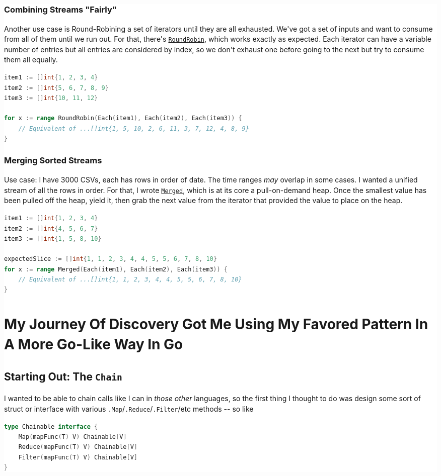 ### Combining Streams "Fairly"

Another use case is Round-Robining a set of iterators until they are all exhausted. We've got a set of inputs and want to consume from all of them until we run out. For that, there's [`RoundRobin`](https://github.com/jasonbot/chains/blob/main/cookbook_test.go), which works exactly as expected. Each iterator can have a variable number of entries but all entries are considered by index, so we don't exhaust one before going to the next but try to consume them all equally.

```go
item1 := []int{1, 2, 3, 4}
item2 := []int{5, 6, 7, 8, 9}
item3 := []int{10, 11, 12}

for x := range RoundRobin(Each(item1), Each(item2), Each(item3)) {
    // Equivalent of ...[]int{1, 5, 10, 2, 6, 11, 3, 7, 12, 4, 8, 9}
}
```

### Merging Sorted Streams

Use case: I have 3000 CSVs, each has rows in order of date. The time ranges _may_ overlap in some cases. I wanted a unified stream of all the rows in order. For that, I wrote [`Merged`](https://github.com/jasonbot/chains/blob/main/cookbook_test.go), which is at its core a pull-on-demand heap. Once the smallest value has been pulled off the heap, yield it, then grab the next value from the iterator that provided the value to place on the heap.

```go
item1 := []int{1, 2, 3, 4}
item2 := []int{4, 5, 6, 7}
item3 := []int{1, 5, 8, 10}

expectedSlice := []int{1, 1, 2, 3, 4, 4, 5, 5, 6, 7, 8, 10}
for x := range Merged(Each(item1), Each(item2), Each(item3)) {
    // Equivalent of ...[]int{1, 1, 2, 3, 4, 4, 5, 5, 6, 7, 8, 10}
}
```

# My Journey Of Discovery Got Me Using My Favored Pattern In A More Go-Like Way In Go

## Starting Out: The `Chain`

I wanted to be able to chain calls like I can in _those other_ languages, so the first thing I thought to do was design some sort of struct or interface with various `.Map`/`.Reduce`/`.Filter`/etc methods -- so like

```go
type Chainable interface {
    Map(mapFunc(T) V) Chainable[V]
    Reduce(mapFunc(T) V) Chainable[V]
    Filter(mapFunc(T) V) Chainable[V]
}
```


[^1]: After posting this, I discovered another person [had done something similar](https://github.com/PsionicAlch/byteforge) but used runtime reflection to sacrifice compile-time safety for the syntactic cleanliness I was going after. I respect the approach and I like the depth of knowledge of the language needed to do this. I'm going to say which implementation is better is a matter of knowing the tradeoffs: are you willing to sacrifice compile-time safety for convenience? It's probably an unequivocal yes if you have good test coverage.